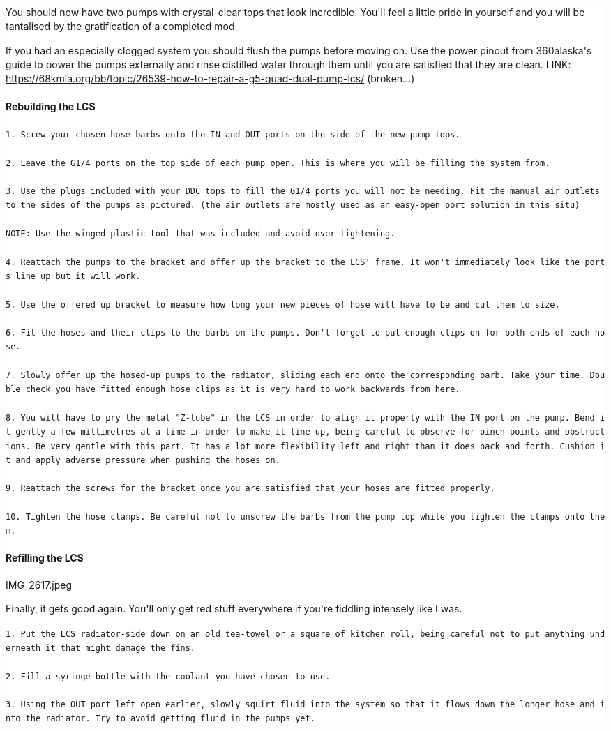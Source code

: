 You should now have two pumps with crystal-clear tops that look incredible. You'll feel a little pride in yourself and you will be tantalised by the gratification of a completed mod. 

If you had an especially clogged system you should flush the pumps before moving on. Use the power pinout from 360alaska's guide to power the pumps externally and rinse distilled water through them until you are satisfied that they are clean.
    LINK: https://68kmla.org/bb/topic/26539-how-to-repair-a-g5-quad-dual-pump-lcs/ (broken...)

#### Rebuilding the LCS 

    1. Screw your chosen hose barbs onto the IN and OUT ports on the side of the new pump tops. 

    2. Leave the G1/4 ports on the top side of each pump open. This is where you will be filling the system from. 

    3. Use the plugs included with your DDC tops to fill the G1/4 ports you will not be needing. Fit the manual air outlets to the sides of the pumps as pictured. (the air outlets are mostly used as an easy-open port solution in this situ)

    NOTE: Use the winged plastic tool that was included and avoid over-tightening. 

    4. Reattach the pumps to the bracket and offer up the bracket to the LCS' frame. It won't immediately look like the ports line up but it will work. 

    5. Use the offered up bracket to measure how long your new pieces of hose will have to be and cut them to size. 

    6. Fit the hoses and their clips to the barbs on the pumps. Don't forget to put enough clips on for both ends of each hose. 

    7. Slowly offer up the hosed-up pumps to the radiator, sliding each end onto the corresponding barb. Take your time. Double check you have fitted enough hose clips as it is very hard to work backwards from here.

    8. You will have to pry the metal "Z-tube" in the LCS in order to align it properly with the IN port on the pump. Bend it gently a few millimetres at a time in order to make it line up, being careful to observe for pinch points and obstructions. Be very gentle with this part. It has a lot more flexibility left and right than it does back and forth. Cushion it and apply adverse pressure when pushing the hoses on. 

    9. Reattach the screws for the bracket once you are satisfied that your hoses are fitted properly.

    10. Tighten the hose clamps. Be careful not to unscrew the barbs from the pump top while you tighten the clamps onto them. 

#### Refilling the LCS

IMG_2617.jpeg

Finally, it gets good again. You'll only get red stuff everywhere if you're fiddling intensely like I was.

    1. Put the LCS radiator-side down on an old tea-towel or a square of kitchen roll, being careful not to put anything underneath it that might damage the fins. 

    2. Fill a syringe bottle with the coolant you have chosen to use.

    3. Using the OUT port left open earlier, slowly squirt fluid into the system so that it flows down the longer hose and into the radiator. Try to avoid getting fluid in the pumps yet.
